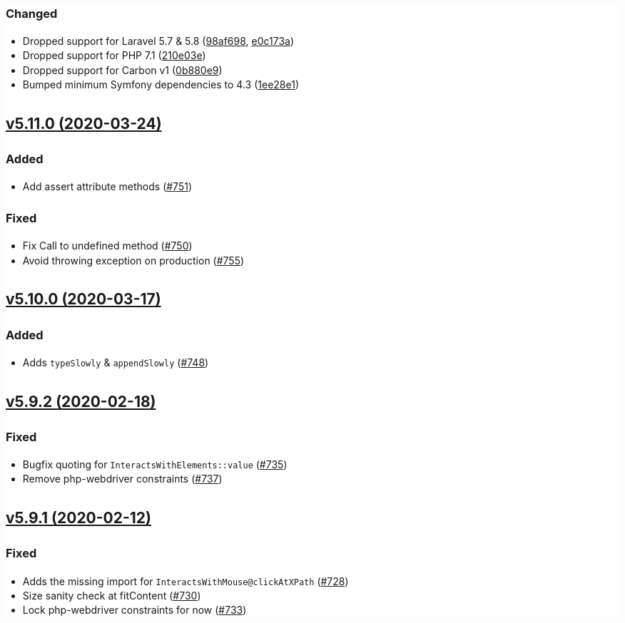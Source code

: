 ### Changed
- Dropped support for Laravel 5.7 & 5.8 ([98af698](https://github.com/laravel/dusk/commit/98af6989532ad6ecb420cae8a6e2864335c2dd9a), [e0c173a](https://github.com/laravel/dusk/commit/e0c173af6deaeda6170e017eb3ce225d8d4c5964))
- Dropped support for PHP 7.1 ([210e03e](https://github.com/laravel/dusk/commit/210e03ec2c121517b99bd6163859bbdc5cce564a))
- Dropped support for Carbon v1 ([0b880e9](https://github.com/laravel/dusk/commit/0b880e9300257dd08aa25deef3e831a3deb3df44))
- Bumped minimum Symfony dependencies to 4.3 ([1ee28e1](https://github.com/laravel/dusk/commit/1ee28e1bfcce1de4a3ad83253394d964690602c4))


## [v5.11.0 (2020-03-24)](https://github.com/laravel/dusk/compare/v5.10.0...v5.11.0)

### Added
- Add assert attribute methods ([#751](https://github.com/laravel/dusk/pull/751))

### Fixed
- Fix Call to undefined method ([#750](https://github.com/laravel/dusk/pull/750))
- Avoid throwing exception on production ([#755](https://github.com/laravel/dusk/pull/755))


## [v5.10.0 (2020-03-17)](https://github.com/laravel/dusk/compare/v5.9.2...v5.10.0)

### Added
- Adds `typeSlowly` & `appendSlowly` ([#748](https://github.com/laravel/dusk/pull/748))


## [v5.9.2 (2020-02-18)](https://github.com/laravel/dusk/compare/v5.9.1...v5.9.2)

### Fixed
- Bugfix quoting for `InteractsWithElements::value` ([#735](https://github.com/laravel/dusk/pull/735))
- Remove php-webdriver constraints ([#737](https://github.com/laravel/dusk/pull/737))


## [v5.9.1 (2020-02-12)](https://github.com/laravel/dusk/compare/v5.9.0...v5.9.1)

### Fixed
- Adds the missing import for `InteractsWithMouse@clickAtXPath` ([#728](https://github.com/laravel/dusk/pull/728))
- Size sanity check at fitContent ([#730](https://github.com/laravel/dusk/pull/730))
- Lock php-webdriver constraints for now ([#733](https://github.com/laravel/dusk/pull/733))

